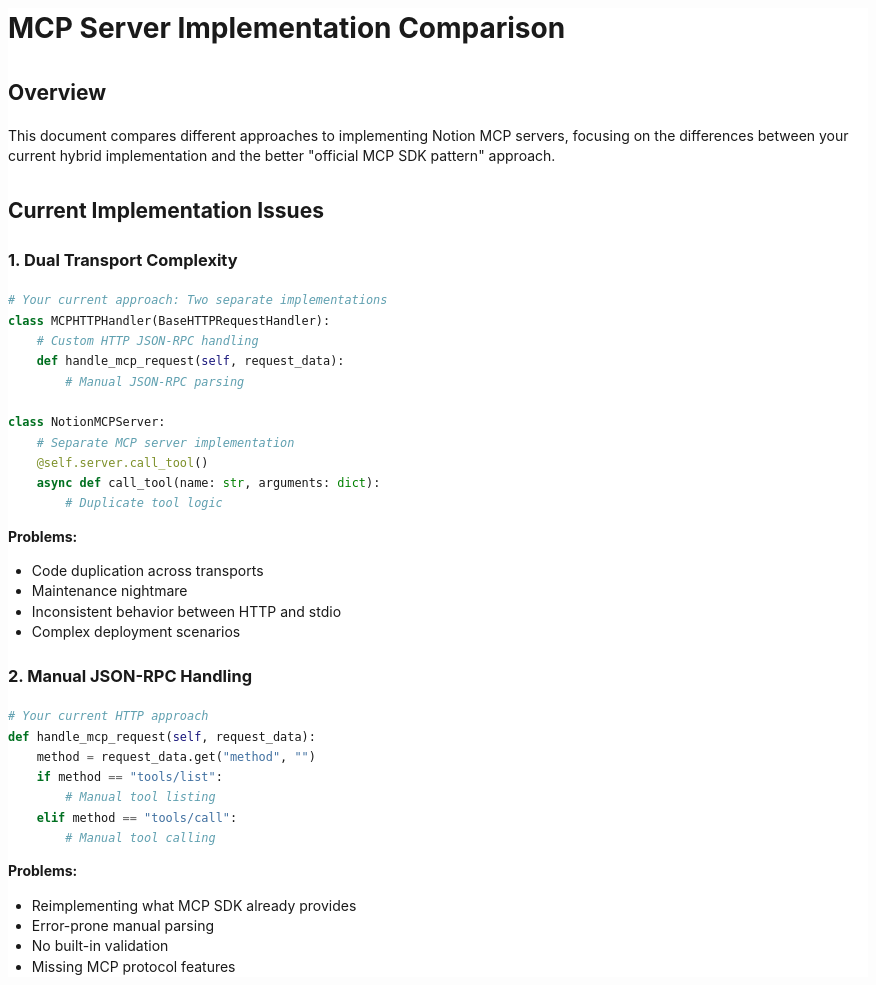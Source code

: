 # MCP Server Implementation Comparison

## Overview

This document compares different approaches to implementing Notion MCP servers, focusing on the differences between your current hybrid implementation and the better "official MCP SDK pattern" approach.

## Current Implementation Issues

### 1. **Dual Transport Complexity**

```python
# Your current approach: Two separate implementations
class MCPHTTPHandler(BaseHTTPRequestHandler):
    # Custom HTTP JSON-RPC handling
    def handle_mcp_request(self, request_data):
        # Manual JSON-RPC parsing

class NotionMCPServer:
    # Separate MCP server implementation
    @self.server.call_tool()
    async def call_tool(name: str, arguments: dict):
        # Duplicate tool logic
```

**Problems:**

- Code duplication across transports
- Maintenance nightmare
- Inconsistent behavior between HTTP and stdio
- Complex deployment scenarios

### 2. **Manual JSON-RPC Handling**

```python
# Your current HTTP approach
def handle_mcp_request(self, request_data):
    method = request_data.get("method", "")
    if method == "tools/list":
        # Manual tool listing
    elif method == "tools/call":
        # Manual tool calling
```

**Problems:**

- Reimplementing what MCP SDK already provides
- Error-prone manual parsing
- No built-in validation
- Missing MCP protocol features
